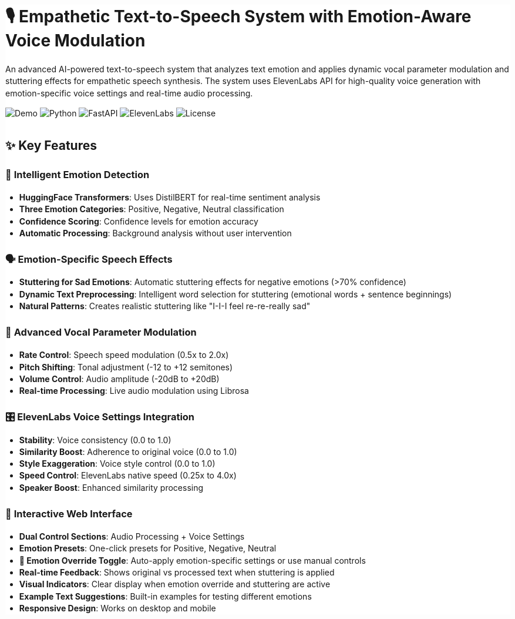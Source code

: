 # 🎙️ Empathetic Text-to-Speech System with Emotion-Aware Voice Modulation

An advanced AI-powered text-to-speech system that analyzes text emotion and applies dynamic vocal parameter modulation and stuttering effects for empathetic speech synthesis. The system uses ElevenLabs API for high-quality voice generation with emotion-specific voice settings and real-time audio processing.

![Demo](https://img.shields.io/badge/Demo-Live-brightgreen)
![Python](https://img.shields.io/badge/Python-3.8+-blue)
![FastAPI](https://img.shields.io/badge/FastAPI-0.104+-green)
![ElevenLabs](https://img.shields.io/badge/ElevenLabs-API-purple)
![License](https://img.shields.io/badge/License-MIT-yellow)

## ✨ Key Features

### 🧠 **Intelligent Emotion Detection**
- **HuggingFace Transformers**: Uses DistilBERT for real-time sentiment analysis
- **Three Emotion Categories**: Positive, Negative, Neutral classification
- **Confidence Scoring**: Confidence levels for emotion accuracy
- **Automatic Processing**: Background analysis without user intervention

### 🗣️ **Emotion-Specific Speech Effects**
- **Stuttering for Sad Emotions**: Automatic stuttering effects for negative emotions (>70% confidence)
- **Dynamic Text Preprocessing**: Intelligent word selection for stuttering (emotional words + sentence beginnings)
- **Natural Patterns**: Creates realistic stuttering like "I-I-I feel re-re-really sad"

### 🎵 **Advanced Vocal Parameter Modulation**
- **Rate Control**: Speech speed modulation (0.5x to 2.0x)
- **Pitch Shifting**: Tonal adjustment (-12 to +12 semitones)
- **Volume Control**: Audio amplitude (-20dB to +20dB)
- **Real-time Processing**: Live audio modulation using Librosa

### 🎛️ **ElevenLabs Voice Settings Integration**
- **Stability**: Voice consistency (0.0 to 1.0)
- **Similarity Boost**: Adherence to original voice (0.0 to 1.0)
- **Style Exaggeration**: Voice style control (0.0 to 1.0)
- **Speed Control**: ElevenLabs native speed (0.25x to 4.0x)
- **Speaker Boost**: Enhanced similarity processing

### 🎨 **Interactive Web Interface**
- **Dual Control Sections**: Audio Processing + Voice Settings
- **Emotion Presets**: One-click presets for Positive, Negative, Neutral
- **🧠 Emotion Override Toggle**: Auto-apply emotion-specific settings or use manual controls
- **Real-time Feedback**: Shows original vs processed text when stuttering is applied
- **Visual Indicators**: Clear display when emotion override and stuttering are active
- **Example Text Suggestions**: Built-in examples for testing different emotions
- **Responsive Design**: Works on desktop and mobile
